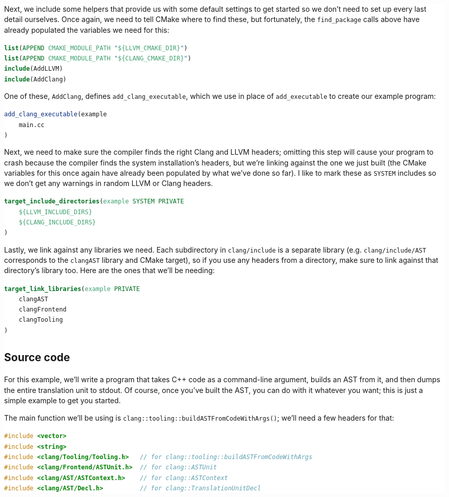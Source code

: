 Next, we include some helpers that provide us with some default settings to get started so we don’t need to set up every last detail ourselves. Once again, we need to tell CMake where to find these, but fortunately, the `find_package` calls above have already populated the variables we need for this:
```cmake
list(APPEND CMAKE_MODULE_PATH "${LLVM_CMAKE_DIR}")
list(APPEND CMAKE_MODULE_PATH "${CLANG_CMAKE_DIR}")
include(AddLLVM)
include(AddClang)
``` 

One of these, `AddClang`, defines `add_clang_executable`, which we use in place of `add_executable` to create our example program:
```cmake
add_clang_executable(example
    main.cc
)
```

Next, we need to make sure the compiler finds the right Clang and LLVM headers; omitting this step will cause your program to crash because the compiler finds the system installation’s headers, but we’re linking against the one we just built (the CMake variables for this once again have already been populated by what we’ve done so far). I like to mark these as `SYSTEM` includes so we don’t get any warnings in random LLVM or Clang headers.
```cmake
target_include_directories(example SYSTEM PRIVATE
    ${LLVM_INCLUDE_DIRS}
    ${CLANG_INCLUDE_DIRS}
)
``` 

Lastly, we link against any libraries we need. Each subdirectory in `clang/include` is
a separate library (e.g. `clang/include/AST` corresponds to the `clangAST` library and CMake target), so if you use any headers from a directory, make sure to link against that directory’s library too. Here are the ones that we’ll be needing:
```cmake
target_link_libraries(example PRIVATE
    clangAST
    clangFrontend
    clangTooling
)
```

## Source code
For this example, we’ll write a program that takes C++ code as a command-line argument, builds an AST from it, and then dumps the entire translation unit to stdout. Of course, once you’ve built the AST, you can do with it whatever you want; this is just a simple example to get you started.

The main function we’ll be using is `clang::tooling::buildASTFromCodeWithArgs()`; we’ll need a few headers for that:
```c++
#include <vector>
#include <string>
#include <clang/Tooling/Tooling.h>   // for clang::tooling::buildASTFromCodeWithArgs
#include <clang/Frontend/ASTUnit.h>  // for clang::ASTUnit
#include <clang/AST/ASTContext.h>    // for clang::ASTContext
#include <clang/AST/Decl.h>          // for clang::TranslationUnitDecl
```
